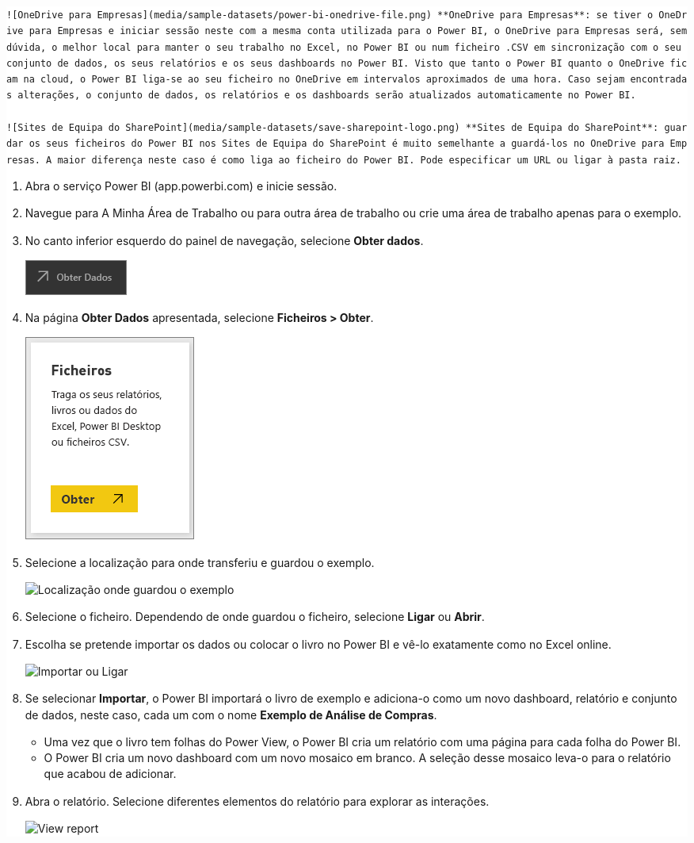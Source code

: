     ![OneDrive para Empresas](media/sample-datasets/power-bi-onedrive-file.png) **OneDrive para Empresas**: se tiver o OneDrive para Empresas e iniciar sessão neste com a mesma conta utilizada para o Power BI, o OneDrive para Empresas será, sem dúvida, o melhor local para manter o seu trabalho no Excel, no Power BI ou num ficheiro .CSV em sincronização com o seu conjunto de dados, os seus relatórios e os seus dashboards no Power BI. Visto que tanto o Power BI quanto o OneDrive ficam na cloud, o Power BI liga-se ao seu ficheiro no OneDrive em intervalos aproximados de uma hora. Caso sejam encontradas alterações, o conjunto de dados, os relatórios e os dashboards serão atualizados automaticamente no Power BI.
    
    ![Sites de Equipa do SharePoint](media/sample-datasets/save-sharepoint-logo.png) **Sites de Equipa do SharePoint**: guardar os seus ficheiros do Power BI nos Sites de Equipa do SharePoint é muito semelhante a guardá-los no OneDrive para Empresas. A maior diferença neste caso é como liga ao ficheiro do Power BI. Pode especificar um URL ou ligar à pasta raiz.
1. Abra o serviço Power BI (app.powerbi.com) e inicie sessão.

1. Navegue para A Minha Área de Trabalho ou para outra área de trabalho ou crie uma área de trabalho apenas para o exemplo.

4. No canto inferior esquerdo do painel de navegação, selecione **Obter dados**.

    ![Ícone Obter dados](media/sample-datasets/power-bi-get-data.png)
5. Na página **Obter Dados** apresentada, selecione **Ficheiros > Obter**.

    ![Ficheiros > Obter](media/sample-datasets/power-bi-files.png)
6. Selecione a localização para onde transferiu e guardou o exemplo.

    ![Localização onde guardou o exemplo](media/sample-datasets/sample-files-select-location.png)
7. Selecione o ficheiro. Dependendo de onde guardou o ficheiro, selecione **Ligar** ou **Abrir**.

8. Escolha se pretende importar os dados ou colocar o livro no Power BI e vê-lo exatamente como no Excel online.

    ![Importar ou Ligar](media/sample-datasets/sample-files-import-connect.png)
9. Se selecionar **Importar**, o Power BI importará o livro de exemplo e adiciona-o como um novo dashboard, relatório e conjunto de dados, neste caso, cada um com o nome **Exemplo de Análise de Compras**.

    - Uma vez que o livro tem folhas do Power View, o Power BI cria um relatório com uma página para cada folha do Power BI. 
    - O Power BI cria um novo dashboard com um novo mosaico em branco.  A seleção desse mosaico leva-o para o relatório que acabou de adicionar.

10. Abra o relatório. Selecione diferentes elementos do relatório para explorar as interações. 

    ![View report](media/sample-datasets/sample-procurement-power-bi-service.png)
